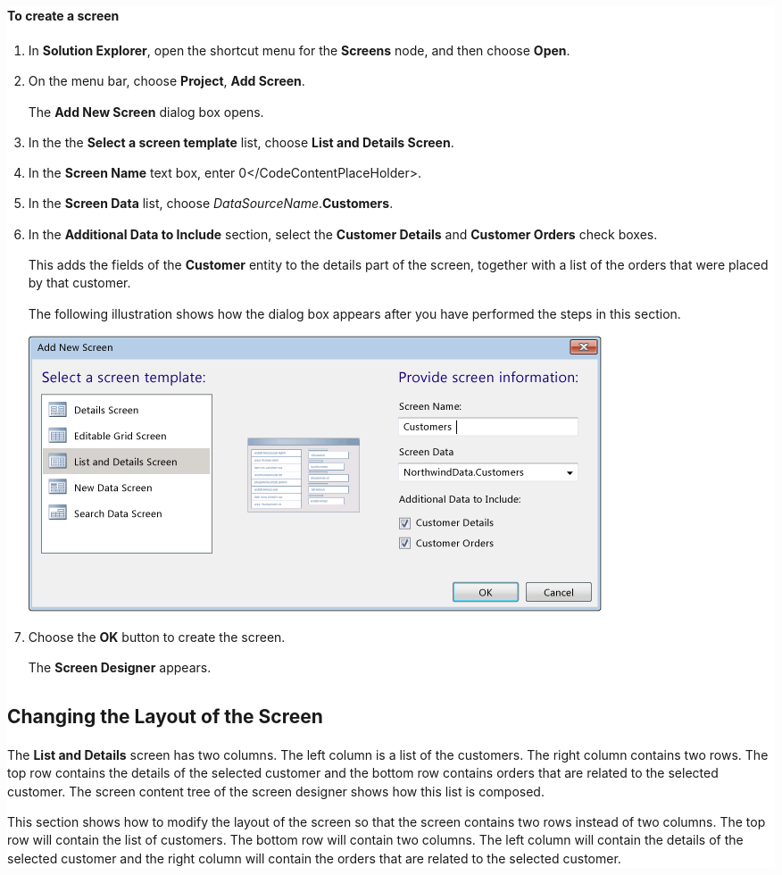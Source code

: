 #### To create a screen  
  
1.  In **Solution Explorer**, open the shortcut menu for the **Screens** node, and then choose **Open**.  
  
2.  On the menu bar, choose **Project**, **Add Screen**.  
  
     The **Add New Screen** dialog box opens.  
  
3.  In the the **Select a screen template** list, choose **List and Details Screen**.  
  
4.  In the **Screen Name** text box, enter <CodeContentPlaceHolder>0\</CodeContentPlaceHolder>.  
  
5.  In the **Screen Data** list, choose *DataSourceName*.**Customers**.  
  
6.  In the **Additional Data to Include** section, select the **Customer Details** and **Customer Orders** check boxes.  
  
     This adds the fields of the **Customer** entity to the details part of the screen, together with a list of the orders that were placed by that customer.  
  
     The following illustration shows how the dialog box appears after you have performed the steps in this section.  
  
     ![Add new screen dialog box](../vs140/media/ls_add_new_screen.png "LS_Add_New_Screen")  
  
7.  Choose the **OK** button to create the screen.  
  
     The **Screen Designer** appears.  
  
## Changing the Layout of the Screen  
 The **List and Details** screen has two columns. The left column is a list of the customers. The right column contains two rows. The top row contains the details of the selected customer and the bottom row contains orders that are related to the selected customer. The screen content tree of the screen designer shows how this list is composed.  
  
 This section shows how to modify the layout of the screen so that the screen contains two rows instead of two columns. The top row will contain the list of customers. The bottom row will contain two columns. The left column will contain the details of the selected customer and the right column will contain the orders that are related to the selected customer.  
  